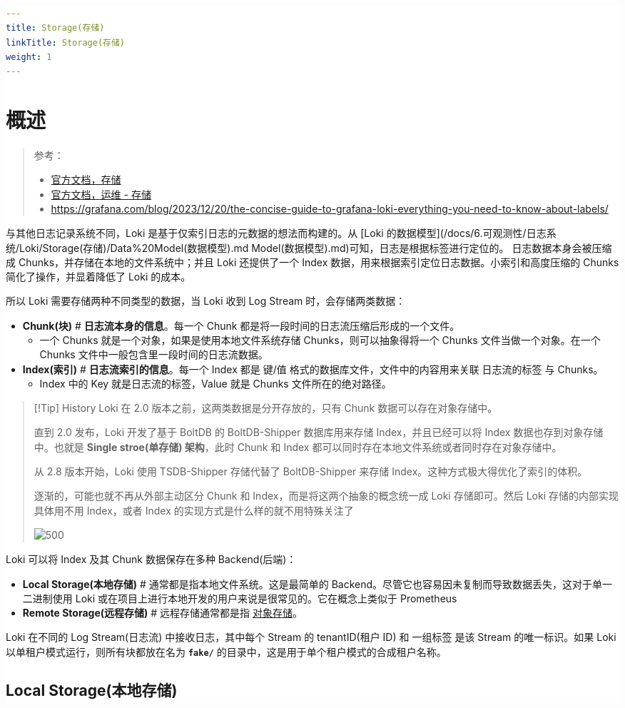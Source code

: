 ```yaml
---
title: Storage(存储)
linkTitle: Storage(存储)
weight: 1
---
```


# 概述

> 参考：
>
> - [官方文档，存储](https://grafana.com/docs/loki/latest/storage/)
> - [官方文档，运维 - 存储](https://grafana.com/docs/loki/latest/operations/storage/)
> - https://grafana.com/blog/2023/12/20/the-concise-guide-to-grafana-loki-everything-you-need-to-know-about-labels/

与其他日志记录系统不同，Loki 是基于仅索引日志的元数据的想法而构建的。从 [Loki 的数据模型](/docs/6.可观测性/日志系统/Loki/Storage(存储)/Data%20Model(数据模型).md Model(数据模型).md)可知，日志是根据标签进行定位的。 日志数据本身会被压缩成 Chunks，并存储在本地的文件系统中；并且 Loki 还提供了一个 Index 数据，用来根据索引定位日志数据。小索引和高度压缩的 Chunks 简化了操作，并显着降低了 Loki 的成本。

所以 Loki 需要存储两种不同类型的数据，当 Loki 收到 Log Stream 时，会存储两类数据：

- **Chunk(块)** # **日志流本身的信息**。每一个 Chunk 都是将一段时间的日志流压缩后形成的一个文件。
  - 一个 Chunks 就是一个对象，如果是使用本地文件系统存储 Chunks，则可以抽象得将一个 Chunks 文件当做一个对象。在一个 Chunks 文件中一般包含里一段时间的日志流数据。
- **Index(索引)** # **日志流索引的信息**。每一个 Index 都是 键/值 格式的数据库文件，文件中的内容用来关联 日志流的标签 与 Chunks。
  - Index 中的 Key 就是日志流的标签，Value 就是 Chunks 文件所在的绝对路径。

> [!Tip] History
> Loki 在 2.0 版本之前，这两类数据是分开存放的，只有 Chunk 数据可以存在对象存储中。
>
> 直到 2.0 发布，Loki 开发了基于 BoltDB 的 BoltDB-Shipper 数据库用来存储 Index，并且已经可以将 Index 数据也存到对象存储中。也就是 **Single stroe(单存储) 架构**，此时 Chunk 和 Index 都可以同时存在本地文件系统或者同时存在对象存储中。
>
> 从 2.8 版本开始，Loki 使用 TSDB-Shipper 存储代替了 BoltDB-Shipper 来存储 Index。这种方式极大得优化了索引的体积。
>
> 逐渐的，可能也就不再从外部主动区分 Chunk 和 Index，而是将这两个抽象的概念统一成 Loki 存储即可。然后 Loki 存储的内部实现具体用不用 Index，或者 Index 的实现方式是什么样的就不用特殊关注了
>
> ![500](https://notes-learning.oss-cn-beijing.aliyuncs.com/observability/loki/storage/20250326134111466.png)

Loki 可以将 Index 及其 Chunk 数据保存在多种 Backend(后端)：

- **Local Storage(本地存储)** # 通常都是指本地文件系统。这是最简单的 Backend。尽管它也容易因未复制而导致数据丢失，这对于单一二进制使用 Loki 或在项目上进行本地开发的用户来说是很常见的。它在概念上类似于 Prometheus
- **Remote Storage(远程存储)** # 远程存储通常都是指 [对象存储](/docs/5.数据存储/存储/存储的能力/对象存储/对象存储.md)。

Loki 在不同的 Log Stream(日志流) 中接收日志，其中每个 Stream 的 tenantID(租户 ID) 和 一组标签 是该 Stream 的唯一标识。如果 Loki 以单租户模式运行，则所有块都放在名为 **`fake/`** 的目录中，这是用于单个租户模式的合成租户名称。

## Local Storage(本地存储)
